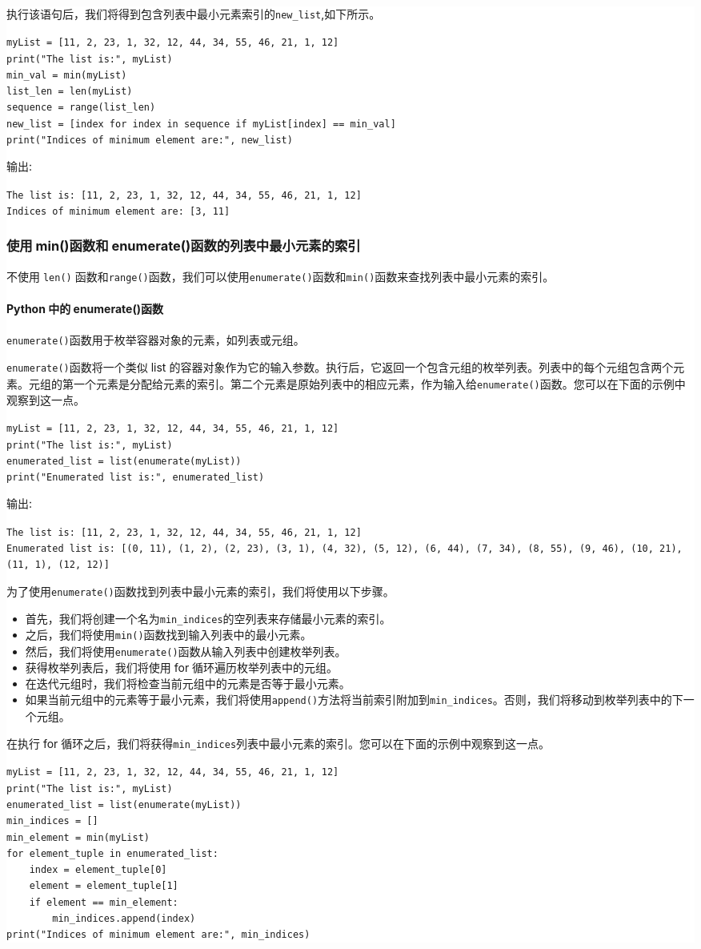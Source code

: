 执行该语句后，我们将得到包含列表中最小元素索引的`new_list`,如下所示。

```
myList = [11, 2, 23, 1, 32, 12, 44, 34, 55, 46, 21, 1, 12]
print("The list is:", myList)
min_val = min(myList)
list_len = len(myList)
sequence = range(list_len)
new_list = [index for index in sequence if myList[index] == min_val]
print("Indices of minimum element are:", new_list)
```

输出:

```
The list is: [11, 2, 23, 1, 32, 12, 44, 34, 55, 46, 21, 1, 12]
Indices of minimum element are: [3, 11]
```

### 使用 min()函数和 enumerate()函数的列表中最小元素的索引

不使用 `len()` 函数和`range()`函数，我们可以使用`enumerate()`函数和`min()`函数来查找列表中最小元素的索引。

#### Python 中的 enumerate()函数

`enumerate()`函数用于枚举容器对象的元素，如列表或元组。

`enumerate()`函数将一个类似 list 的容器对象作为它的输入参数。执行后，它返回一个包含元组的枚举列表。列表中的每个元组包含两个元素。元组的第一个元素是分配给元素的索引。第二个元素是原始列表中的相应元素，作为输入给`enumerate()`函数。您可以在下面的示例中观察到这一点。

```
myList = [11, 2, 23, 1, 32, 12, 44, 34, 55, 46, 21, 1, 12]
print("The list is:", myList)
enumerated_list = list(enumerate(myList))
print("Enumerated list is:", enumerated_list)
```

输出:

```
The list is: [11, 2, 23, 1, 32, 12, 44, 34, 55, 46, 21, 1, 12]
Enumerated list is: [(0, 11), (1, 2), (2, 23), (3, 1), (4, 32), (5, 12), (6, 44), (7, 34), (8, 55), (9, 46), (10, 21), (11, 1), (12, 12)]
```

为了使用`enumerate()`函数找到列表中最小元素的索引，我们将使用以下步骤。

*   首先，我们将创建一个名为`min_indices`的空列表来存储最小元素的索引。
*   之后，我们将使用`min()`函数找到输入列表中的最小元素。
*   然后，我们将使用`enumerate()`函数从输入列表中创建枚举列表。
*   获得枚举列表后，我们将使用 for 循环遍历枚举列表中的元组。
*   在迭代元组时，我们将检查当前元组中的元素是否等于最小元素。
*   如果当前元组中的元素等于最小元素，我们将使用`append()`方法将当前索引附加到`min_indices`。否则，我们将移动到枚举列表中的下一个元组。

在执行 for 循环之后，我们将获得`min_indices`列表中最小元素的索引。您可以在下面的示例中观察到这一点。

```
myList = [11, 2, 23, 1, 32, 12, 44, 34, 55, 46, 21, 1, 12]
print("The list is:", myList)
enumerated_list = list(enumerate(myList))
min_indices = []
min_element = min(myList)
for element_tuple in enumerated_list:
    index = element_tuple[0]
    element = element_tuple[1]
    if element == min_element:
        min_indices.append(index)
print("Indices of minimum element are:", min_indices)
```

